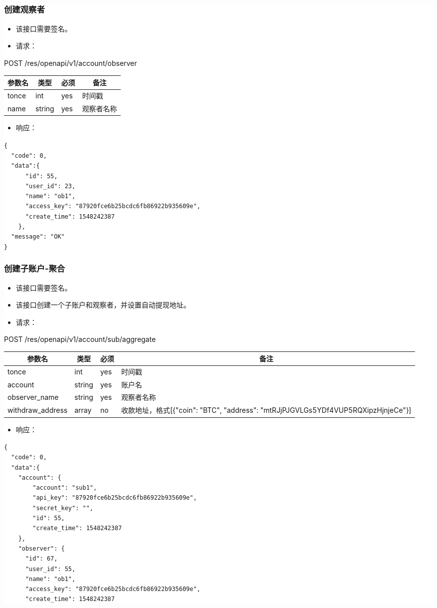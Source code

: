 ### 创建观察者

* 该接口需要签名。

* 请求：

POST /res/openapi/v1/account/observer

|参数名|类型|必须|备注|
| -----|----|----|----|
| tonce | int | yes | 时间戳 |
| name | string | yes | 观察者名称 |

* 响应：

```
{
  "code": 0,
  "data":{
      "id": 55,
      "user_id": 23,
      "name": "ob1",
      "access_key": "87920fce6b25bcdc6fb86922b935609e",
      "create_time": 1548242387
    },
  "message": "OK"
}
```

### 创建子账户-聚合

* 该接口需要签名。

* 该接口创建一个子账户和观察者，并设置自动提现地址。

* 请求：

POST /res/openapi/v1/account/sub/aggregate

|参数名|类型|必须|备注|
| -----|----|----|----|
| tonce | int | yes | 时间戳 |
| account | string | yes | 账户名 |
| observer_name | string | yes | 观察者名称 |
| withdraw_address | array | no | 收款地址，格式[{"coin": "BTC", "address": "mtRJjPJGVLGs5YDf4VUP5RQXipzHjnjeCe"}] |

* 响应：

```
{
  "code": 0,
  "data":{
    "account": {
        "account": "sub1",
        "api_key": "87920fce6b25bcdc6fb86922b935609e",
        "secret_key": "",
        "id": 55,
        "create_time": 1548242387
    },
    "observer": {
      "id": 67,
      "user_id": 55,
      "name": "ob1",
      "access_key": "87920fce6b25bcdc6fb86922b935609e",
      "create_time": 1548242387
```